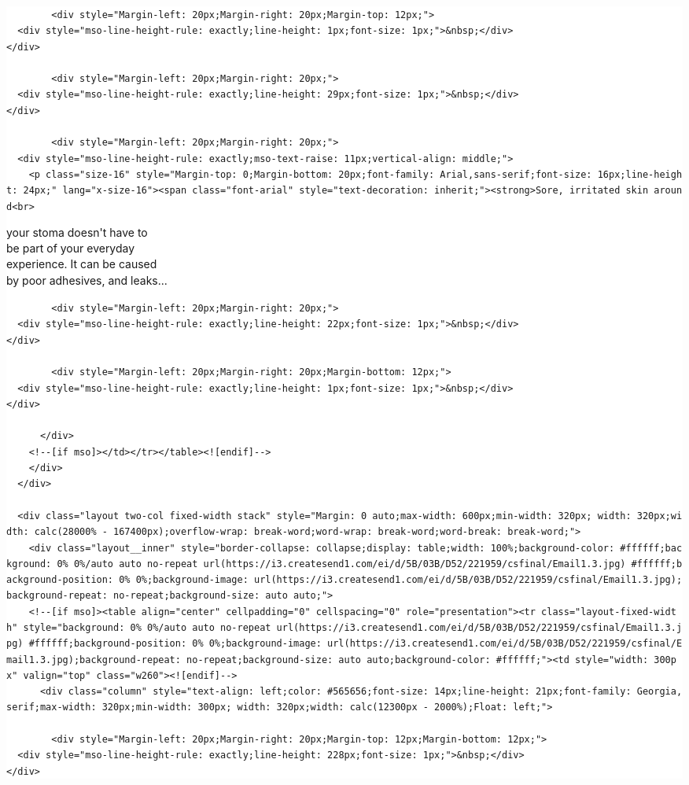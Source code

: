             <div style="Margin-left: 20px;Margin-right: 20px;Margin-top: 12px;">
      <div style="mso-line-height-rule: exactly;line-height: 1px;font-size: 1px;">&nbsp;</div>
    </div>
        
            <div style="Margin-left: 20px;Margin-right: 20px;">
      <div style="mso-line-height-rule: exactly;line-height: 29px;font-size: 1px;">&nbsp;</div>
    </div>
        
            <div style="Margin-left: 20px;Margin-right: 20px;">
      <div style="mso-line-height-rule: exactly;mso-text-raise: 11px;vertical-align: middle;">
        <p class="size-16" style="Margin-top: 0;Margin-bottom: 20px;font-family: Arial,sans-serif;font-size: 16px;line-height: 24px;" lang="x-size-16"><span class="font-arial" style="text-decoration: inherit;"><strong>Sore, irritated skin around<br>
your stoma doesn't have to&nbsp;<br>
be part of your everyday<br>
experience.</strong> It can be caused<br>
by poor adhesives, and leaks...</span></p>
      </div>
    </div>
        
            <div style="Margin-left: 20px;Margin-right: 20px;">
      <div style="mso-line-height-rule: exactly;line-height: 22px;font-size: 1px;">&nbsp;</div>
    </div>
        
            <div style="Margin-left: 20px;Margin-right: 20px;Margin-bottom: 12px;">
      <div style="mso-line-height-rule: exactly;line-height: 1px;font-size: 1px;">&nbsp;</div>
    </div>
        
          </div>
        <!--[if mso]></td></tr></table><![endif]-->
        </div>
      </div>
  
      <div class="layout two-col fixed-width stack" style="Margin: 0 auto;max-width: 600px;min-width: 320px; width: 320px;width: calc(28000% - 167400px);overflow-wrap: break-word;word-wrap: break-word;word-break: break-word;">
        <div class="layout__inner" style="border-collapse: collapse;display: table;width: 100%;background-color: #ffffff;background: 0% 0%/auto auto no-repeat url(https://i3.createsend1.com/ei/d/5B/03B/D52/221959/csfinal/Email1.3.jpg) #ffffff;background-position: 0% 0%;background-image: url(https://i3.createsend1.com/ei/d/5B/03B/D52/221959/csfinal/Email1.3.jpg);background-repeat: no-repeat;background-size: auto auto;">
        <!--[if mso]><table align="center" cellpadding="0" cellspacing="0" role="presentation"><tr class="layout-fixed-width" style="background: 0% 0%/auto auto no-repeat url(https://i3.createsend1.com/ei/d/5B/03B/D52/221959/csfinal/Email1.3.jpg) #ffffff;background-position: 0% 0%;background-image: url(https://i3.createsend1.com/ei/d/5B/03B/D52/221959/csfinal/Email1.3.jpg);background-repeat: no-repeat;background-size: auto auto;background-color: #ffffff;"><td style="width: 300px" valign="top" class="w260"><![endif]-->
          <div class="column" style="text-align: left;color: #565656;font-size: 14px;line-height: 21px;font-family: Georgia,serif;max-width: 320px;min-width: 300px; width: 320px;width: calc(12300px - 2000%);Float: left;">
          
            <div style="Margin-left: 20px;Margin-right: 20px;Margin-top: 12px;Margin-bottom: 12px;">
      <div style="mso-line-height-rule: exactly;line-height: 228px;font-size: 1px;">&nbsp;</div>
    </div>
          